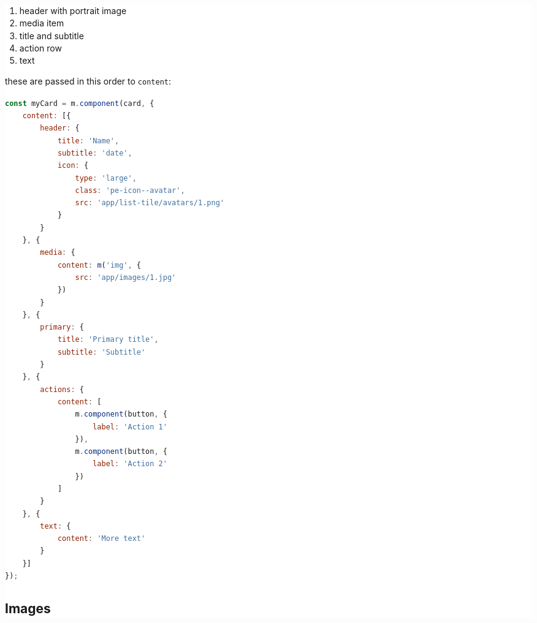1. header with portrait image
1. media item
1. title and subtitle
1. action row
1. text

these are passed in this order to `content`:

~~~javascript
const myCard = m.component(card, {
	content: [{
	    header: {
	        title: 'Name',
	        subtitle: 'date',
	        icon: {
	            type: 'large',
	            class: 'pe-icon--avatar',
	            src: 'app/list-tile/avatars/1.png'
	        }
	    }
	}, {
	    media: {
	        content: m('img', {
	            src: 'app/images/1.jpg'
	        })
	    }
	}, {
	    primary: {
	        title: 'Primary title',
	        subtitle: 'Subtitle'
	    }
	}, {
        actions: {
            content: [
                m.component(button, {
                    label: 'Action 1'
                }),
                m.component(button, {
                    label: 'Action 2'
                })
            ]
        }
    }, {
        text: {
            content: 'More text'
        }
    }]
});
~~~

## Images
